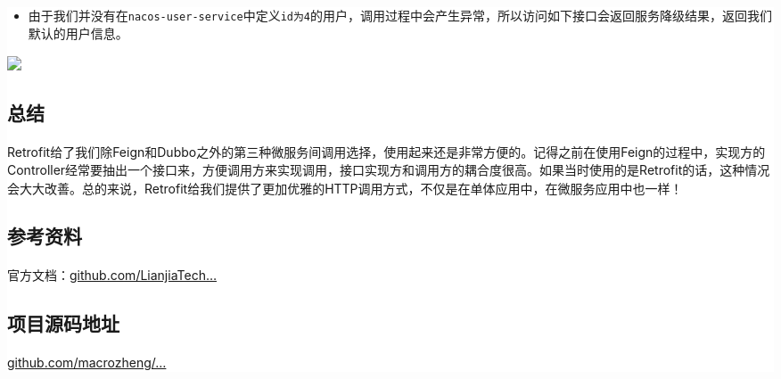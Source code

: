 *   由于我们并没有在`nacos-user-service`中定义`id为4`的用户，调用过程中会产生异常，所以访问如下接口会返回服务降级结果，返回我们默认的用户信息。

![](/images/jueJin/c7d09ee7fbc8480.png)

总结
--

Retrofit给了我们除Feign和Dubbo之外的第三种微服务间调用选择，使用起来还是非常方便的。记得之前在使用Feign的过程中，实现方的Controller经常要抽出一个接口来，方便调用方来实现调用，接口实现方和调用方的耦合度很高。如果当时使用的是Retrofit的话，这种情况会大大改善。总的来说，Retrofit给我们提供了更加优雅的HTTP调用方式，不仅是在单体应用中，在微服务应用中也一样！

参考资料
----

官方文档：[github.com/LianjiaTech…](https://link.juejin.cn?target=https%3A%2F%2Fgithub.com%2FLianjiaTech%2Fretrofit-spring-boot-starter "https://github.com/LianjiaTech/retrofit-spring-boot-starter")

项目源码地址
------

[github.com/macrozheng/…](https://link.juejin.cn?target=https%3A%2F%2Fgithub.com%2Fmacrozheng%2Fspringcloud-learning "https://github.com/macrozheng/springcloud-learning")